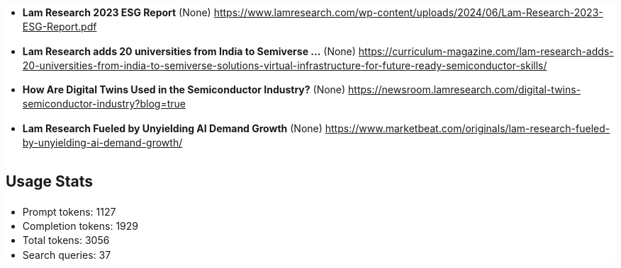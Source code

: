 - **Lam Research 2023 ESG Report** (None)
  https://www.lamresearch.com/wp-content/uploads/2024/06/Lam-Research-2023-ESG-Report.pdf

- **Lam Research adds 20 universities from India to Semiverse ...** (None)
  https://curriculum-magazine.com/lam-research-adds-20-universities-from-india-to-semiverse-solutions-virtual-infrastructure-for-future-ready-semiconductor-skills/

- **How Are Digital Twins Used in the Semiconductor Industry?** (None)
  https://newsroom.lamresearch.com/digital-twins-semiconductor-industry?blog=true

- **Lam Research Fueled by Unyielding AI Demand Growth** (None)
  https://www.marketbeat.com/originals/lam-research-fueled-by-unyielding-ai-demand-growth/

## Usage Stats

- Prompt tokens: 1127
- Completion tokens: 1929
- Total tokens: 3056
- Search queries: 37
